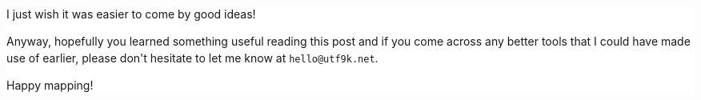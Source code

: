 I just wish it was easier to come by good ideas!

Anyway, hopefully you learned something useful reading this post and if you come across any better tools that I could have made use of earlier, please don't hesitate to let me know at `hello@utf9k.net`.

Happy mapping!

[^lgoima]: The Local Government Official Information and Meetings Act can be thought of as an Official Information Act for local city councils. Sometimes, councils will try to get out of their obligations 